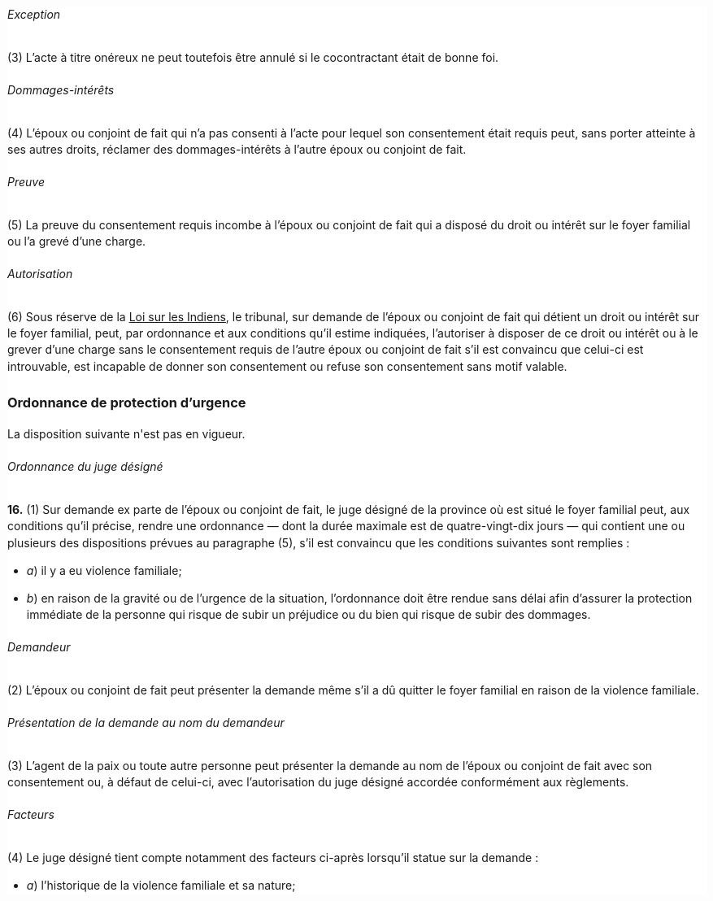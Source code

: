 ###### Exception

(3) L’acte à titre onéreux ne peut toutefois être annulé si le cocontractant était de bonne foi.

###### Dommages-intérêts

(4) L’époux ou conjoint de fait qui n’a pas consenti à l’acte pour lequel son consentement était requis peut, sans porter atteinte à ses autres droits, réclamer des dommages-intérêts à l’autre époux ou conjoint de fait.

###### Preuve

(5) La preuve du consentement requis incombe à l’époux ou conjoint de fait qui a disposé du droit ou intérêt sur le foyer familial ou l’a grevé d’une charge.

###### Autorisation

(6) Sous réserve de la [Loi sur les Indiens](/canada/fra/lois/I/I-5.md), le tribunal, sur demande de l’époux ou conjoint de fait qui détient un droit ou intérêt sur le foyer familial, peut, par ordonnance et aux conditions qu’il estime indiquées, l’autoriser à disposer de ce droit ou intérêt ou à le grever d’une charge sans le consentement requis de l’autre époux ou conjoint de fait s’il est convaincu que celui-ci est introuvable, est incapable de donner son consentement ou refuse son consentement sans motif valable.

### Ordonnance de protection d’urgence

La disposition suivante n'est pas en vigueur.

###### Ordonnance du juge désigné

**16.** (1) Sur demande ex parte de l’époux ou conjoint de fait, le juge désigné de la province où est situé le foyer familial peut, aux conditions qu’il précise, rendre une ordonnance — dont la durée maximale est de quatre-vingt-dix jours — qui contient une ou plusieurs des dispositions prévues au paragraphe (5), s’il est convaincu que les conditions suivantes sont remplies :

  * _a_) il y a eu violence familiale;

  * _b_) en raison de la gravité ou de l’urgence de la situation, l’ordonnance doit être rendue sans délai afin d’assurer la protection immédiate de la personne qui risque de subir un préjudice ou du bien qui risque de subir des dommages.

###### Demandeur

(2) L’époux ou conjoint de fait peut présenter la demande même s’il a dû quitter le foyer familial en raison de la violence familiale.

###### Présentation de la demande au nom du demandeur

(3) L’agent de la paix ou toute autre personne peut présenter la demande au nom de l’époux ou conjoint de fait avec son consentement ou, à défaut de celui-ci, avec l’autorisation du juge désigné accordée conformément aux règlements.

###### Facteurs

(4) Le juge désigné tient compte notamment des facteurs ci-après lorsqu’il statue sur la demande :

  * _a_) l’historique de la violence familiale et sa nature;
